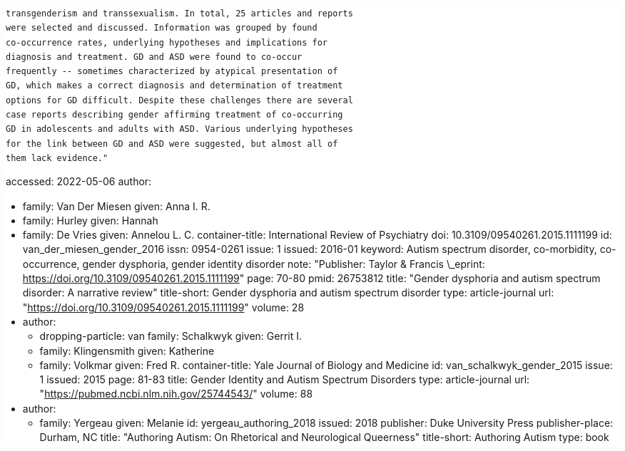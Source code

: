     transgenderism and transsexualism. In total, 25 articles and reports
    were selected and discussed. Information was grouped by found
    co-occurrence rates, underlying hypotheses and implications for
    diagnosis and treatment. GD and ASD were found to co-occur
    frequently -- sometimes characterized by atypical presentation of
    GD, which makes a correct diagnosis and determination of treatment
    options for GD difficult. Despite these challenges there are several
    case reports describing gender affirming treatment of co-occurring
    GD in adolescents and adults with ASD. Various underlying hypotheses
    for the link between GD and ASD were suggested, but almost all of
    them lack evidence."
  accessed: 2022-05-06
  author:
  - family: Van Der Miesen
    given: Anna I. R.
  - family: Hurley
    given: Hannah
  - family: De Vries
    given: Annelou L. C.
  container-title: International Review of Psychiatry
  doi: 10.3109/09540261.2015.1111199
  id: van_der_miesen_gender_2016
  issn: 0954-0261
  issue: 1
  issued: 2016-01
  keyword: Autism spectrum disorder, co-morbidity, co-occurrence, gender
    dysphoria, gender identity disorder
  note: "Publisher: Taylor & Francis \\_eprint:
    https://doi.org/10.3109/09540261.2015.1111199"
  page: 70-80
  pmid: 26753812
  title: "Gender dysphoria and autism spectrum disorder: A narrative
    review"
  title-short: Gender dysphoria and autism spectrum disorder
  type: article-journal
  url: "https://doi.org/10.3109/09540261.2015.1111199"
  volume: 28
- author:
  - dropping-particle: van
    family: Schalkwyk
    given: Gerrit I.
  - family: Klingensmith
    given: Katherine
  - family: Volkmar
    given: Fred R.
  container-title: Yale Journal of Biology and Medicine
  id: van_schalkwyk_gender_2015
  issue: 1
  issued: 2015
  page: 81-83
  title: Gender Identity and Autism Spectrum Disorders
  type: article-journal
  url: "https://pubmed.ncbi.nlm.nih.gov/25744543/"
  volume: 88
- author:
  - family: Yergeau
    given: Melanie
  id: yergeau_authoring_2018
  issued: 2018
  publisher: Duke University Press
  publisher-place: Durham, NC
  title: "Authoring Autism: On Rhetorical and Neurological Queerness"
  title-short: Authoring Autism
  type: book